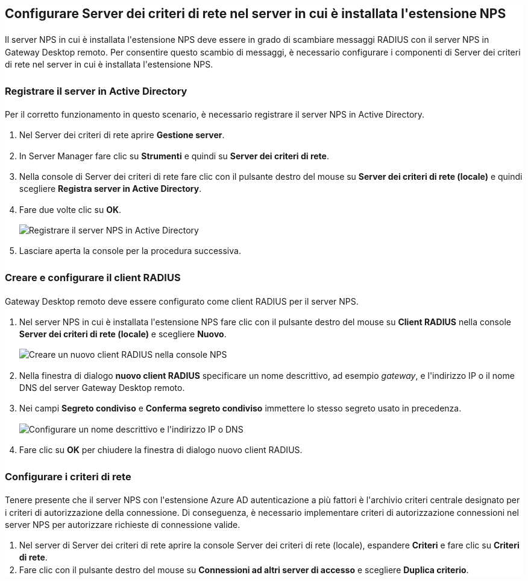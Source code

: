 ## <a name="configure-nps-on-the-server-where-the-nps-extension-is-installed"></a>Configurare Server dei criteri di rete nel server in cui è installata l'estensione NPS

Il server NPS in cui è installata l'estensione NPS deve essere in grado di scambiare messaggi RADIUS con il server NPS in Gateway Desktop remoto. Per consentire questo scambio di messaggi, è necessario configurare i componenti di Server dei criteri di rete nel server in cui è installata l'estensione NPS.

### <a name="register-server-in-active-directory"></a>Registrare il server in Active Directory

Per il corretto funzionamento in questo scenario, è necessario registrare il server NPS in Active Directory.

1. Nel Server dei criteri di rete aprire **Gestione server**.
1. In Server Manager fare clic su **Strumenti** e quindi su **Server dei criteri di rete**.
1. Nella console di Server dei criteri di rete fare clic con il pulsante destro del mouse su **Server dei criteri di rete (locale)** e quindi scegliere **Registra server in Active Directory**.
1. Fare due volte clic su **OK**.

   ![Registrare il server NPS in Active Directory](./media/howto-mfa-nps-extension-rdg/image16.png)

1. Lasciare aperta la console per la procedura successiva.

### <a name="create-and-configure-radius-client"></a>Creare e configurare il client RADIUS

Gateway Desktop remoto deve essere configurato come client RADIUS per il server NPS.

1. Nel server NPS in cui è installata l'estensione NPS fare clic con il pulsante destro del mouse su **Client RADIUS** nella console **Server dei criteri di rete (locale)** e scegliere **Nuovo**.

   ![Creare un nuovo client RADIUS nella console NPS](./media/howto-mfa-nps-extension-rdg/image17.png)

1. Nella finestra di dialogo **nuovo client RADIUS** specificare un nome descrittivo, ad esempio _gateway_, e l'indirizzo IP o il nome DNS del server Gateway Desktop remoto.
1. Nei campi **Segreto condiviso** e **Conferma segreto condiviso** immettere lo stesso segreto usato in precedenza.

   ![Configurare un nome descrittivo e l'indirizzo IP o DNS](./media/howto-mfa-nps-extension-rdg/image18.png)

1. Fare clic su **OK** per chiudere la finestra di dialogo nuovo client RADIUS.

### <a name="configure-network-policy"></a>Configurare i criteri di rete

Tenere presente che il server NPS con l'estensione Azure AD autenticazione a più fattori è l'archivio criteri centrale designato per i criteri di autorizzazione della connessione. Di conseguenza, è necessario implementare criteri di autorizzazione connessioni nel server NPS per autorizzare richieste di connessione valide.  

1. Nel server di Server dei criteri di rete aprire la console Server dei criteri di rete (locale), espandere **Criteri** e fare clic su **Criteri di rete**.
1. Fare clic con il pulsante destro del mouse su **Connessioni ad altri server di accesso** e scegliere **Duplica criterio**.
